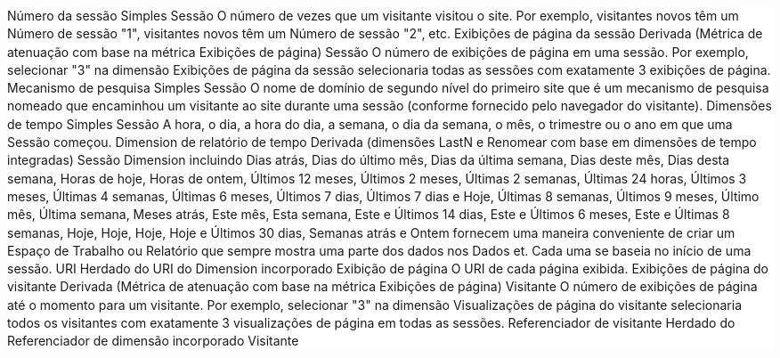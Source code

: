   </tr> 
  <tr> 
   <td colname="col1"> Número da sessão </td> 
   <td colname="col2"> Simples </td> 
   <td colname="col03"> Sessão </td> 
   <td colname="col3"> O número de vezes que um visitante visitou o site. Por exemplo, visitantes novos têm um Número de sessão "1", visitantes novos têm um Número de sessão "2", etc. </td> 
  </tr> 
  <tr> 
   <td colname="col1"> Exibições de página da sessão </td> 
   <td colname="col2"> Derivada (Métrica de atenuação com base na métrica Exibições de página) </td> 
   <td colname="col03"> Sessão </td> 
   <td colname="col3"> O número de exibições de página em uma sessão. Por exemplo, selecionar "3" na dimensão Exibições de página da sessão selecionaria todas as sessões com exatamente 3 exibições de página. </td> 
  </tr> 
  <tr> 
   <td colname="col1"> Mecanismo de pesquisa </td> 
   <td colname="col2"> Simples </td> 
   <td colname="col03"> Sessão </td> 
   <td colname="col3"> O nome de domínio de segundo nível do primeiro site que é um mecanismo de pesquisa nomeado que encaminhou um visitante ao site durante uma sessão (conforme fornecido pelo navegador do visitante). </td> 
  </tr> 
  <tr> 
   <td colname="col1"> Dimensões de tempo </td> 
   <td colname="col2"> Simples </td> 
   <td colname="col03"> Sessão </td> 
   <td colname="col3"> A hora, o dia, a hora do dia, a semana, o dia da semana, o mês, o trimestre ou o ano em que uma Sessão começou. </td> 
  </tr> 
  <tr> 
   <td colname="col1"> Dimension de relatório de tempo </td> 
   <td colname="col2"> Derivada (dimensões LastN e Renomear com base em dimensões de tempo integradas) </td> 
   <td colname="col03"> Sessão </td> 
   <td colname="col3"> Dimension incluindo Dias atrás, Dias do último mês, Dias da última semana, Dias deste mês, Dias desta semana, Horas de hoje, Horas de ontem, Últimos 12 meses, Últimos 2 meses, Últimas 2 semanas, Últimas 24 horas, Últimos 3 meses, Últimas 4 semanas, Últimas 6 meses, Últimos 7 dias, Últimos 7 dias e Hoje, Últimas 8 semanas, Últimos 9 meses, Último mês, Última semana, Meses atrás, Este mês, Esta semana, Este e Últimos 14 dias, Este e Últimos 6 meses, Este e Últimas 8 semanas, Hoje, Hoje, Hoje, Hoje e Últimos 30 dias, Semanas atrás e Ontem fornecem uma maneira conveniente de criar um Espaço de Trabalho ou Relatório que sempre mostra uma parte dos dados nos Dados et. Cada uma se baseia no início de uma sessão. </td> 
  </tr> 
  <tr> 
   <td colname="col1"> URI </td> 
   <td colname="col2"> Herdado do URI do Dimension incorporado </td> 
   <td colname="col03"> Exibição de página </td> 
   <td colname="col3"> O URI de cada página exibida. </td> 
  </tr> 
  <tr> 
   <td colname="col1"> Exibições de página do visitante </td> 
   <td colname="col2"> Derivada (Métrica de atenuação com base na métrica Exibições de página) </td> 
   <td colname="col03"> Visitante </td> 
   <td colname="col3"> O número de exibições de página até o momento para um visitante. Por exemplo, selecionar "3" na dimensão Visualizações de página do visitante selecionaria todos os visitantes com exatamente 3 visualizações de página em todas as sessões. </td> 
  </tr> 
  <tr> 
   <td colname="col1"> Referenciador de visitante </td> 
   <td colname="col2"> Herdado do Referenciador de dimensão incorporado </td> 
   <td colname="col03"> Visitante </td> 